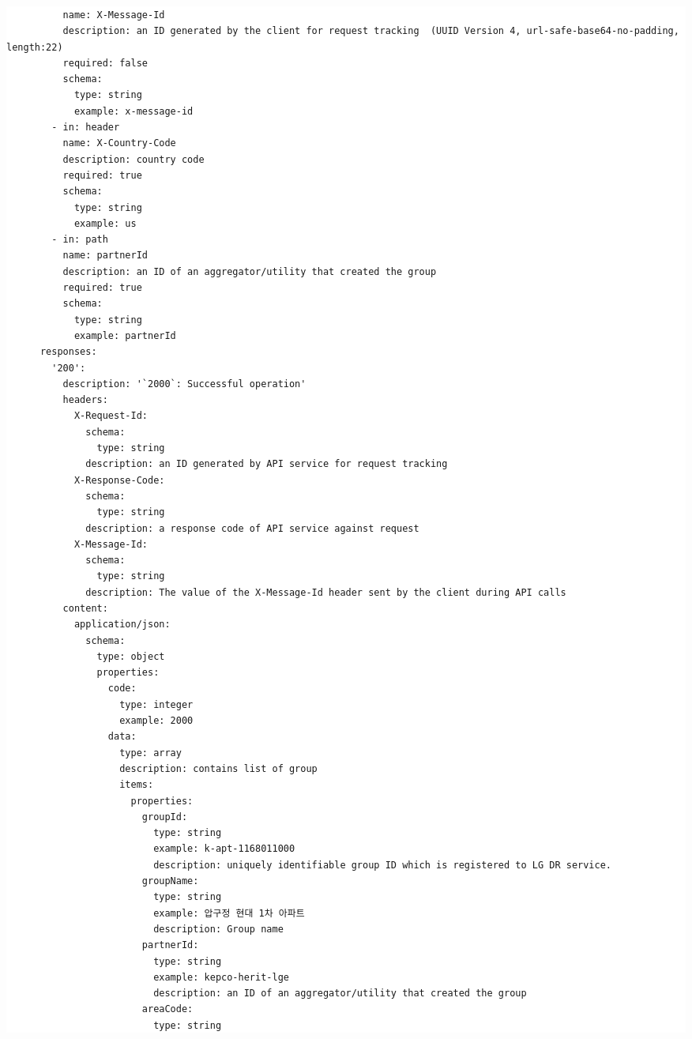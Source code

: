               name: X-Message-Id
              description: an ID generated by the client for request tracking  (UUID Version 4, url-safe-base64-no-padding, length:22)
              required: false
              schema:
                type: string
                example: x-message-id
            - in: header
              name: X-Country-Code
              description: country code
              required: true
              schema:
                type: string
                example: us
            - in: path
              name: partnerId
              description: an ID of an aggregator/utility that created the group
              required: true
              schema:
                type: string
                example: partnerId
          responses:
            '200':
              description: '`2000`: Successful operation'
              headers:
                X-Request-Id:
                  schema:
                    type: string
                  description: an ID generated by API service for request tracking
                X-Response-Code:
                  schema:
                    type: string
                  description: a response code of API service against request
                X-Message-Id:
                  schema:
                    type: string
                  description: The value of the X-Message-Id header sent by the client during API calls
              content:
                application/json:
                  schema:
                    type: object
                    properties:
                      code:
                        type: integer
                        example: 2000
                      data:
                        type: array
                        description: contains list of group
                        items:
                          properties:
                            groupId:
                              type: string
                              example: k-apt-1168011000
                              description: uniquely identifiable group ID which is registered to LG DR service.
                            groupName:
                              type: string
                              example: 압구정 현대 1차 아파트
                              description: Group name
                            partnerId:
                              type: string
                              example: kepco-herit-lge
                              description: an ID of an aggregator/utility that created the group
                            areaCode:
                              type: string